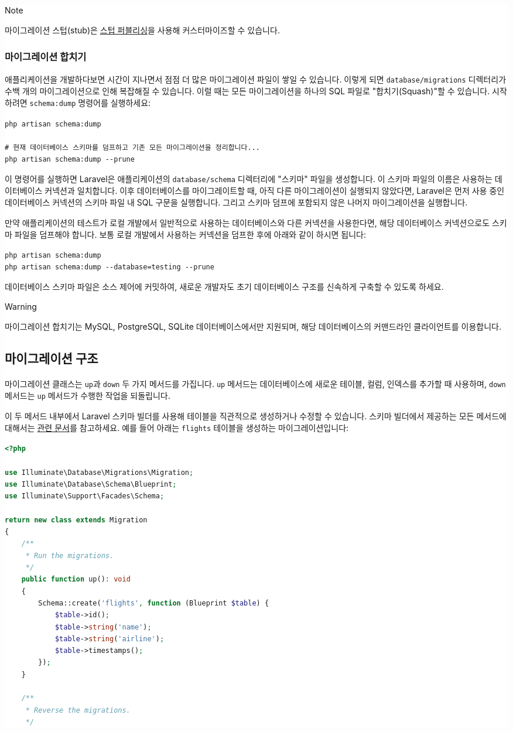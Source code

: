 > [!NOTE]  
> 마이그레이션 스텁(stub)은 [스텁 퍼블리싱](/docs/{{version}}/artisan#stub-customization)을 사용해 커스터마이즈할 수 있습니다.

<a name="squashing-migrations"></a>
### 마이그레이션 합치기

애플리케이션을 개발하다보면 시간이 지나면서 점점 더 많은 마이그레이션 파일이 쌓일 수 있습니다. 이렇게 되면 `database/migrations` 디렉터리가 수백 개의 마이그레이션으로 인해 복잡해질 수 있습니다. 이럴 때는 모든 마이그레이션을 하나의 SQL 파일로 "합치기(Squash)"할 수 있습니다. 시작하려면 `schema:dump` 명령어를 실행하세요:

```shell
php artisan schema:dump

# 현재 데이터베이스 스키마를 덤프하고 기존 모든 마이그레이션을 정리합니다...
php artisan schema:dump --prune
```

이 명령어를 실행하면 Laravel은 애플리케이션의 `database/schema` 디렉터리에 "스키마" 파일을 생성합니다. 이 스키마 파일의 이름은 사용하는 데이터베이스 커넥션과 일치합니다. 이후 데이터베이스를 마이그레이트할 때, 아직 다른 마이그레이션이 실행되지 않았다면, Laravel은 먼저 사용 중인 데이터베이스 커넥션의 스키마 파일 내 SQL 구문을 실행합니다. 그리고 스키마 덤프에 포함되지 않은 나머지 마이그레이션을 실행합니다.

만약 애플리케이션의 테스트가 로컬 개발에서 일반적으로 사용하는 데이터베이스와 다른 커넥션을 사용한다면, 해당 데이터베이스 커넥션으로도 스키마 파일을 덤프해야 합니다. 보통 로컬 개발에서 사용하는 커넥션을 덤프한 후에 아래와 같이 하시면 됩니다:

```shell
php artisan schema:dump
php artisan schema:dump --database=testing --prune
```

데이터베이스 스키마 파일은 소스 제어에 커밋하여, 새로운 개발자도 초기 데이터베이스 구조를 신속하게 구축할 수 있도록 하세요.

> [!WARNING]  
> 마이그레이션 합치기는 MySQL, PostgreSQL, SQLite 데이터베이스에서만 지원되며, 해당 데이터베이스의 커맨드라인 클라이언트를 이용합니다.

<a name="migration-structure"></a>
## 마이그레이션 구조

마이그레이션 클래스는 `up`과 `down` 두 가지 메서드를 가집니다. `up` 메서드는 데이터베이스에 새로운 테이블, 컬럼, 인덱스를 추가할 때 사용하며, `down` 메서드는 `up` 메서드가 수행한 작업을 되돌립니다.

이 두 메서드 내부에서 Laravel 스키마 빌더를 사용해 테이블을 직관적으로 생성하거나 수정할 수 있습니다. 스키마 빌더에서 제공하는 모든 메서드에 대해서는 [관련 문서](#creating-tables)를 참고하세요. 예를 들어 아래는 `flights` 테이블을 생성하는 마이그레이션입니다:

```php
<?php

use Illuminate\Database\Migrations\Migration;
use Illuminate\Database\Schema\Blueprint;
use Illuminate\Support\Facades\Schema;

return new class extends Migration
{
    /**
     * Run the migrations.
     */
    public function up(): void
    {
        Schema::create('flights', function (Blueprint $table) {
            $table->id();
            $table->string('name');
            $table->string('airline');
            $table->timestamps();
        });
    }

    /**
     * Reverse the migrations.
     */
```